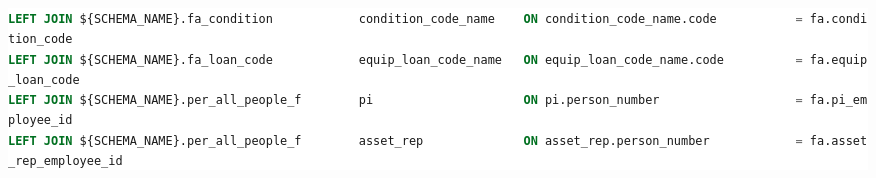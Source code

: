 ```sql
LEFT JOIN ${SCHEMA_NAME}.fa_condition            condition_code_name    ON condition_code_name.code           = fa.condition_code
LEFT JOIN ${SCHEMA_NAME}.fa_loan_code            equip_loan_code_name   ON equip_loan_code_name.code          = fa.equip_loan_code
LEFT JOIN ${SCHEMA_NAME}.per_all_people_f        pi                     ON pi.person_number                   = fa.pi_employee_id
LEFT JOIN ${SCHEMA_NAME}.per_all_people_f        asset_rep              ON asset_rep.person_number            = fa.asset_rep_employee_id
```
